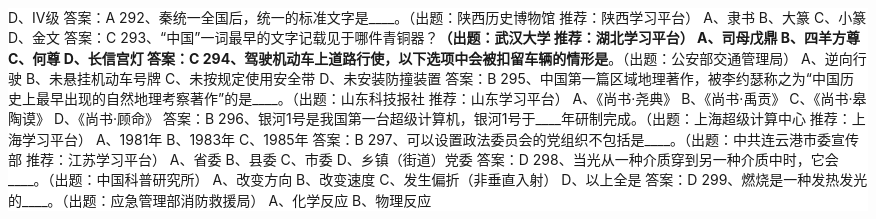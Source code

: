 D、IV级
答案：A
292、秦统一全国后，统一的标准文字是____。（出题：陕西历史博物馆  推荐：陕西学习平台）
A、隶书
B、大篆
C、小篆
D、金文
答案：C
293、“中国”一词最早的文字记载见于哪件青铜器？____（出题：武汉大学  推荐：湖北学习平台）
A、司母戊鼎
B、四羊方尊
C、何尊
D、长信宫灯
答案：C
294、驾驶机动车上道路行使，以下选项中会被扣留车辆的情形是____。（出题：公安部交通管理局）
A、逆向行驶
B、未悬挂机动车号牌
C、未按规定使用安全带
D、未安装防撞装置
答案：B
295、中国第一篇区域地理著作，被李约瑟称之为“中国历史上最早出现的自然地理考察著作”的是____。（出题：山东科技报社  推荐：山东学习平台）
A、《尚书·尧典》
B、《尚书·禹贡》
C、《尚书·皋陶谟》
D、《尚书·顾命》
答案：B
296、银河1号是我国第一台超级计算机，银河1号于____年研制完成。（出题：上海超级计算中心  推荐：上海学习平台）
A、1981年
B、1983年
C、1985年
答案：B
297、可以设置政法委员会的党组织不包括是____。（出题：中共连云港市委宣传部  推荐：江苏学习平台）
A、省委
B、县委
C、市委
D、乡镇（街道）党委
答案：D
298、当光从一种介质穿到另一种介质中时，它会____。（出题：中国科普研究所）
A、改变方向
B、改变速度
C、发生偏折（非垂直入射）
D、以上全是
答案：D
299、燃烧是一种发热发光的____。（出题：应急管理部消防救援局）
A、化学反应
B、物理反应
